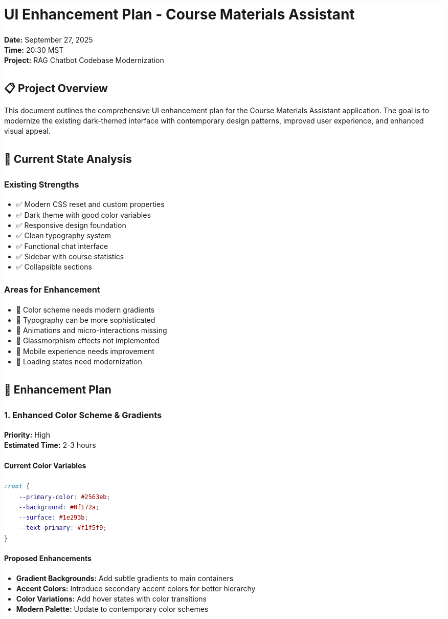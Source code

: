 # UI Enhancement Plan - Course Materials Assistant
**Date:** September 27, 2025  
**Time:** 20:30 MST  
**Project:** RAG Chatbot Codebase Modernization

## 📋 Project Overview

This document outlines the comprehensive UI enhancement plan for the Course Materials Assistant application. The goal is to modernize the existing dark-themed interface with contemporary design patterns, improved user experience, and enhanced visual appeal.

## 🎯 Current State Analysis

### Existing Strengths
- ✅ Modern CSS reset and custom properties
- ✅ Dark theme with good color variables
- ✅ Responsive design foundation
- ✅ Clean typography system
- ✅ Functional chat interface
- ✅ Sidebar with course statistics
- ✅ Collapsible sections

### Areas for Enhancement
- 🔄 Color scheme needs modern gradients
- 🔄 Typography can be more sophisticated
- 🔄 Animations and micro-interactions missing
- 🔄 Glassmorphism effects not implemented
- 🔄 Mobile experience needs improvement
- 🔄 Loading states need modernization

## 🚀 Enhancement Plan

### 1. Enhanced Color Scheme & Gradients
**Priority:** High  
**Estimated Time:** 2-3 hours

#### Current Color Variables
```css
:root {
    --primary-color: #2563eb;
    --background: #0f172a;
    --surface: #1e293b;
    --text-primary: #f1f5f9;
}
```

#### Proposed Enhancements
- **Gradient Backgrounds:** Add subtle gradients to main containers
- **Accent Colors:** Introduce secondary accent colors for better hierarchy
- **Color Variations:** Add hover states with color transitions
- **Modern Palette:** Update to contemporary color schemes
